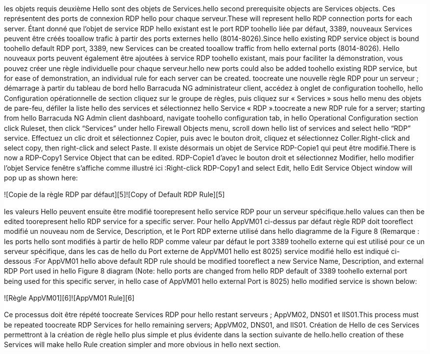 <span data-ttu-id="ded98-264">les objets requis deuxième Hello sont des objets de Services.</span><span class="sxs-lookup"><span data-stu-id="ded98-264">hello second prerequisite objects are Services objects.</span></span> <span data-ttu-id="ded98-265">Ces représentent des ports de connexion RDP hello pour chaque serveur.</span><span class="sxs-lookup"><span data-stu-id="ded98-265">These will represent hello RDP connection ports for each server.</span></span> <span data-ttu-id="ded98-266">Étant donné que l’objet de service RDP hello existant est le port RDP toohello liée par défaut, 3389, nouveaux Services peuvent être créés tooallow trafic à partir des ports externes hello (8014-8026).</span><span class="sxs-lookup"><span data-stu-id="ded98-266">Since hello existing RDP service object is bound toohello default RDP port, 3389, new Services can be created tooallow traffic from hello external ports (8014-8026).</span></span> <span data-ttu-id="ded98-267">Hello nouveaux ports peuvent également être ajoutées à service RDP toohello existant, mais pour faciliter la démonstration, vous pouvez créer une règle individuelle pour chaque serveur.</span><span class="sxs-lookup"><span data-stu-id="ded98-267">hello new ports could also be added toohello existing RDP service, but for ease of demonstration, an individual rule for each server can be created.</span></span> <span data-ttu-id="ded98-268">toocreate une nouvelle règle RDP pour un serveur ; démarrage à partir du tableau de bord hello Barracuda NG administrateur client, accédez à onglet de configuration toohello, hello Configuration opérationnelle de section cliquez sur le groupe de règles, puis cliquez sur « Services » sous hello menu des objets de pare-feu, défiler la liste hello des services et sélectionnez hello Service « RDP ».</span><span class="sxs-lookup"><span data-stu-id="ded98-268">toocreate a new RDP rule for a server; starting from hello Barracuda NG Admin client dashboard, navigate toohello configuration tab, in hello Operational Configuration section click Ruleset, then click “Services” under hello Firewall Objects menu, scroll down hello list of services and select hello “RDP” service.</span></span> <span data-ttu-id="ded98-269">Effectuez un clic droit et sélectionnez Copier, puis avec le bouton droit, cliquez et sélectionnez Coller.</span><span class="sxs-lookup"><span data-stu-id="ded98-269">Right-click and select copy, then right-click and select Paste.</span></span> <span data-ttu-id="ded98-270">Il existe désormais un objet de Service RDP-Copie1 qui peut être modifié.</span><span class="sxs-lookup"><span data-stu-id="ded98-270">There is now a RDP-Copy1 Service Object that can be edited.</span></span> <span data-ttu-id="ded98-271">RDP-Copie1 d’avec le bouton droit et sélectionnez Modifier, hello modifier l’objet Service fenêtre s’affiche comme illustré ici :</span><span class="sxs-lookup"><span data-stu-id="ded98-271">Right-click RDP-Copy1 and select Edit, hello Edit Service Object window will pop up as shown here:</span></span>

<span data-ttu-id="ded98-272">![Copie de la règle RDP par défaut][5]</span><span class="sxs-lookup"><span data-stu-id="ded98-272">![Copy of Default RDP Rule][5]</span></span>

<span data-ttu-id="ded98-273">les valeurs Hello peuvent ensuite être modifié toorepresent hello service RDP pour un serveur spécifique.</span><span class="sxs-lookup"><span data-stu-id="ded98-273">hello values can then be edited toorepresent hello RDP service for a specific server.</span></span> <span data-ttu-id="ded98-274">Pour hello AppVM01 ci-dessus par défaut règle RDP doit tooreflect modifié un nouveau nom de Service, Description, et le Port RDP externe utilisé dans hello diagramme de la Figure 8 (Remarque : les ports hello sont modifiés à partir de hello RDP comme valeur par défaut le port 3389 toohello externe qui est utilisé pour ce un serveur spécifique, dans les cas de hello du Port externe de AppVM01 hello est 8025) service modifié hello est indiqué ci-dessous :</span><span class="sxs-lookup"><span data-stu-id="ded98-274">For AppVM01 hello above default RDP rule should be modified tooreflect a new Service Name, Description, and external RDP Port used in hello Figure 8 diagram (Note: hello ports are changed from hello RDP default of 3389 toohello external port being used for this specific server, in hello case of AppVM01 hello external Port is 8025) hello modified service is shown below:</span></span>

<span data-ttu-id="ded98-275">![Règle AppVM01][6]</span><span class="sxs-lookup"><span data-stu-id="ded98-275">![AppVM01 Rule][6]</span></span>

<span data-ttu-id="ded98-276">Ce processus doit être répété toocreate Services RDP pour hello restant serveurs ; AppVM02, DNS01 et IIS01.</span><span class="sxs-lookup"><span data-stu-id="ded98-276">This process must be repeated toocreate RDP Services for hello remaining servers; AppVM02, DNS01, and IIS01.</span></span> <span data-ttu-id="ded98-277">Création de Hello de ces Services permettront à la création de règle hello plus simple et plus évidente dans la section suivante de hello.</span><span class="sxs-lookup"><span data-stu-id="ded98-277">hello creation of these Services will make hello Rule creation simpler and more obvious in hello next section.</span></span>
